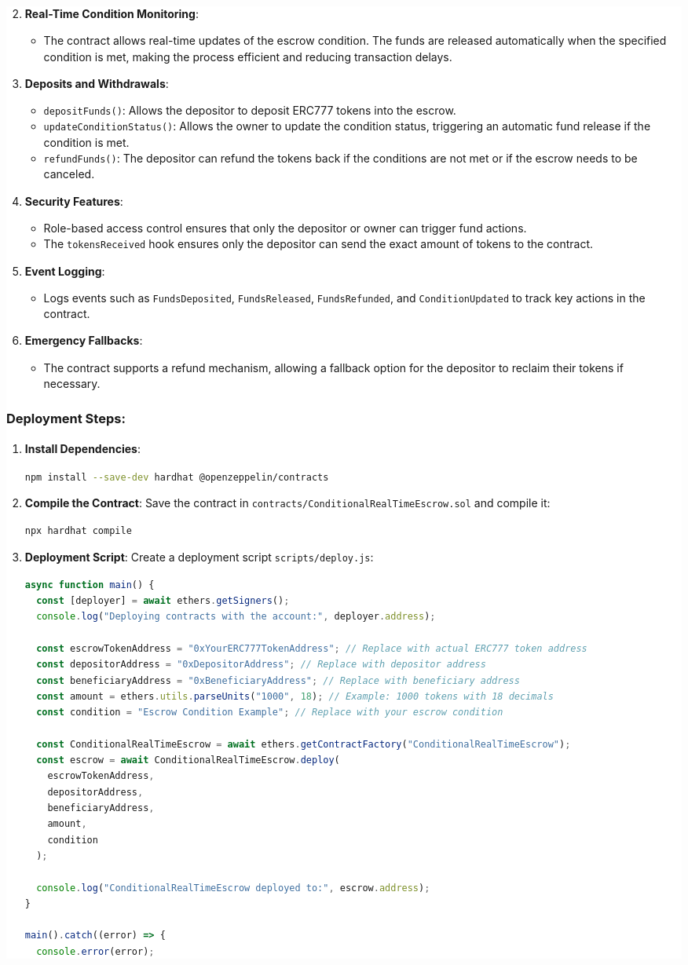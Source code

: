 2. **Real-Time Condition Monitoring**:
   - The contract allows real-time updates of the escrow condition. The funds are released automatically when the specified condition is met, making the process efficient and reducing transaction delays.

3. **Deposits and Withdrawals**:
   - `depositFunds()`: Allows the depositor to deposit ERC777 tokens into the escrow.
   - `updateConditionStatus()`: Allows the owner to update the condition status, triggering an automatic fund release if the condition is met.
   - `refundFunds()`: The depositor can refund the tokens back if the conditions are not met or if the escrow needs to be canceled.

4. **Security Features**:
   - Role-based access control ensures that only the depositor or owner can trigger fund actions.
   - The `tokensReceived` hook ensures only the depositor can send the exact amount of tokens to the contract.

5. **Event Logging**:
   - Logs events such as `FundsDeposited`, `FundsReleased`, `FundsRefunded`, and `ConditionUpdated` to track key actions in the contract.

6. **Emergency Fallbacks**:
   - The contract supports a refund mechanism, allowing a fallback option for the depositor to reclaim their tokens if necessary.

### Deployment Steps:

1. **Install Dependencies**:
   ```bash
   npm install --save-dev hardhat @openzeppelin/contracts
   ```

2. **Compile the Contract**:
   Save the contract in `contracts/ConditionalRealTimeEscrow.sol` and compile it:
   ```bash
   npx hardhat compile
   ```

3. **Deployment Script**:
   Create a deployment script `scripts/deploy.js`:
   ```javascript
   async function main() {
     const [deployer] = await ethers.getSigners();
     console.log("Deploying contracts with the account:", deployer.address);

     const escrowTokenAddress = "0xYourERC777TokenAddress"; // Replace with actual ERC777 token address
     const depositorAddress = "0xDepositorAddress"; // Replace with depositor address
     const beneficiaryAddress = "0xBeneficiaryAddress"; // Replace with beneficiary address
     const amount = ethers.utils.parseUnits("1000", 18); // Example: 1000 tokens with 18 decimals
     const condition = "Escrow Condition Example"; // Replace with your escrow condition

     const ConditionalRealTimeEscrow = await ethers.getContractFactory("ConditionalRealTimeEscrow");
     const escrow = await ConditionalRealTimeEscrow.deploy(
       escrowTokenAddress,
       depositorAddress,
       beneficiaryAddress,
       amount,
       condition
     );

     console.log("ConditionalRealTimeEscrow deployed to:", escrow.address);
   }

   main().catch((error) => {
     console.error(error);
   ```